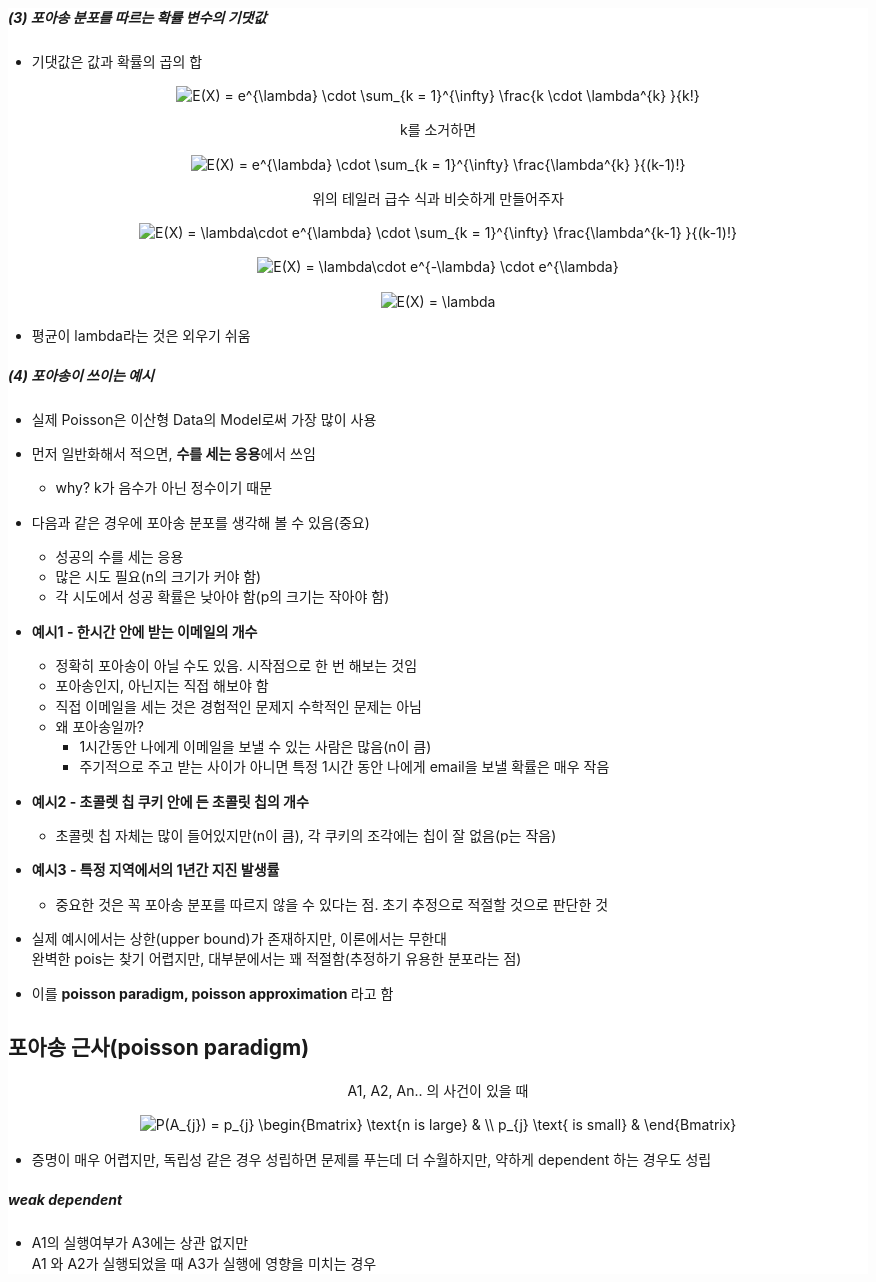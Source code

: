 ##### (3) 포아송 분포를 따르는 확률 변수의 기댓값
* 기댓값은 값과 확률의 곱의 합  
<p align = "center"><img src="https://latex.codecogs.com/gif.latex?E(X)&space;=&space;e^{-\lambda}&space;\cdot&space;\sum_{k&space;=&space;1}^{\infty}&space;\frac{k&space;\cdot&space;\lambda^{k}&space;}{k!}" title="E(X) = e^{\lambda} \cdot \sum_{k = 1}^{\infty} \frac{k \cdot \lambda^{k} }{k!}" /></p>
<p align = "center">k를 소거하면</p>
<p align = "center"><img src="https://latex.codecogs.com/gif.latex?E(X)&space;=&space;e^{-\lambda}&space;\cdot&space;\sum_{k&space;=&space;1}^{\infty}&space;\frac{\lambda^{k}&space;}{(k-1)!}" title="E(X) = e^{\lambda} \cdot \sum_{k = 1}^{\infty} \frac{\lambda^{k} }{(k-1)!}" /></p>
<p align = "center">위의 테일러 급수 식과 비슷하게 만들어주자</p>
<p align = "center"><img src="https://latex.codecogs.com/gif.latex?E(X)&space;=&space;\lambda\cdot&space;e^{-\lambda}&space;\cdot&space;\sum_{k&space;=&space;1}^{\infty}&space;\frac{\lambda^{k-1}&space;}{(k-1)!}" title="E(X) = \lambda\cdot e^{\lambda} \cdot \sum_{k = 1}^{\infty} \frac{\lambda^{k-1} }{(k-1)!}" /></p>
<p align = "center"><img src="https://latex.codecogs.com/gif.latex?E(X)&space;=&space;\lambda\cdot&space;e^{-\lambda}&space;\cdot&space;e^{\lambda}" title="E(X) = \lambda\cdot e^{-\lambda} \cdot e^{\lambda}" /></p>
<p align = "center"><img src="https://latex.codecogs.com/gif.latex?E(X)&space;=&space;\lambda" title="E(X) = \lambda" /></p>

* 평균이 lambda라는 것은 외우기 쉬움  

##### (4) 포아송이 쓰이는 예시
* 실제 Poisson은 이산형 Data의 Model로써 가장 많이 사용  
* 먼저 일반화해서 적으면, <b>수를 세는 응용</b>에서 쓰임  
  * why? k가 음수가 아닌 정수이기 때문  

* 다음과 같은 경우에 포아송 분포를 생각해 볼 수 있음(중요)  
  * 성공의 수를 세는 응용  
  * 많은 시도 필요(n의 크기가 커야 함)  
  * 각 시도에서 성공 확률은 낮아야 함(p의 크기는 작아야 함)  

* <b/>예시1 - 한시간 안에 받는 이메일의 개수</b>  
  
  * 정확히 포아송이 아닐 수도 있음. 시작점으로 한 번 해보는 것임  
  * 포아송인지, 아닌지는 직접 해보야 함  
  * 직접 이메일을 세는 것은 경험적인 문제지 수학적인 문제는 아님  
  * 왜 포아송일까?  
    * 1시간동안 나에게 이메일을 보낼 수 있는 사람은 많음(n이 큼)  
    * 주기적으로 주고 받는 사이가 아니면 특정 1시간 동안 나에게 email을 보낼 확률은 매우 작음  

* <b>예시2 - 초콜렛 칩 쿠키 안에 든 초콜릿 칩의 개수</b>  

  * 초콜렛 칩 자체는 많이 들어있지만(n이 큼), 각 쿠키의 조각에는 칩이 잘 없음(p는 작음)  

* <b>예시3  - 특정 지역에서의 1년간 지진 발생률</b>  
  
  * 중요한 것은 꼭 포아송 분포를 따르지 않을 수 있다는 점. 초기 추정으로 적절할 것으로 판단한 것  

* 실제 예시에서는 상한(upper bound)가 존재하지만, 이론에서는 무한대  
완벽한 pois는 찾기 어렵지만, 대부분에서는 꽤 적절함(추정하기 유용한 분포라는 점)  

* 이를 <b>poisson paradigm, poisson approximation </b> 라고 함  

## 포아송 근사(poisson paradigm)
<p align = "center">A1, A2, An.. 의 사건이 있을 때</p>
<p align = "center"><img src="https://latex.codecogs.com/gif.latex?P(A_{j})&space;=&space;p_{j}&space;\begin{Bmatrix}&space;\text{n&space;is&space;large}&space;&&space;\\&space;p_{j}&space;\text{&space;is&space;small}&space;&&space;\end{Bmatrix}" title="P(A_{j}) = p_{j} \begin{Bmatrix} \text{n is large} & \\ p_{j} \text{ is small} & \end{Bmatrix}" /></p>

* 증명이 매우 어렵지만, 독립성 같은 경우 성립하면 문제를 푸는데 더 수월하지만, 약하게 dependent 하는 경우도 성립  

##### weak dependent
* A1의 실행여부가 A3에는 상관 없지만    
A1 와 A2가 실행되었을 때 A3가 실행에 영향을 미치는 경우  
